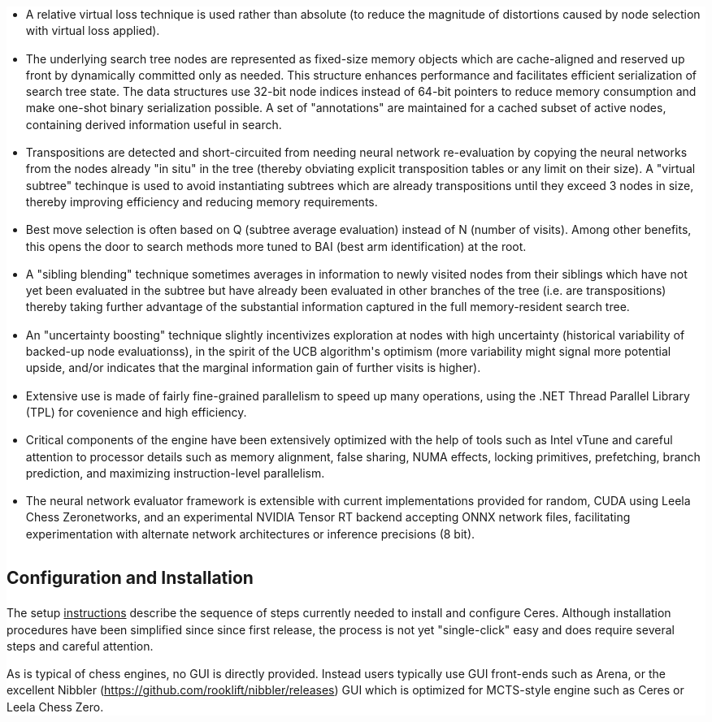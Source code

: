 * A relative virtual loss technique is used rather than absolute (to reduce the 
magnitude of distortions caused by node selection with virtual loss applied).

* The underlying search tree nodes are represented as fixed-size memory objects
which are cache-aligned and reserved up front by dynamically committed only as needed.
This structure enhances performance and facilitates efficient serialization of search tree state.
The data structures use 32-bit node indices instead of 64-bit pointers to reduce memory consumption
and make one-shot binary serialization possible. A set of "annotations"
are maintained for a cached subset of active nodes, containing derived
information useful in search.

* Transpositions are detected and short-circuited from needing neural network re-evaluation
by copying the neural networks from the nodes already "in situ" in the tree 
(thereby obviating explicit transposition tables or any limit on their size). A "virtual subtree"
techinque is used to avoid instantiating subtrees which are already transpositions
until they exceed 3 nodes in size, thereby improving efficiency and reducing memory requirements.

* Best move selection is often based on Q (subtree average evaluation) instead of N (number of visits).
Among other benefits, this opens the door to search methods more tuned to BAI (best arm identification) at the root.

* A "sibling blending" technique sometimes averages in information to newly visited nodes from their
siblings which have not yet been evaluated in the subtree but have already been evaluated
in other branches of the tree (i.e. are transpositions) thereby taking further advantage of the
substantial information captured in the full memory-resident search tree.

* An "uncertainty boosting" technique slightly incentivizes exploration at nodes 
with high uncertainty (historical variability of backed-up node evaluationss), in the spirit
of the UCB algorithm's optimism (more variability might signal more potential upside,
and/or indicates that the marginal information gain of further visits is higher).

* Extensive use is made of fairly fine-grained parallelism to speed up many operations,
using the .NET Thread Parallel Library (TPL) for covenience and high efficiency.

* Critical components of the engine have been extensively optimized with
the help of tools such as Intel vTune and careful attention to processor 
details such as memory alignment, false sharing, NUMA effects, locking primitives, prefetching,
branch prediction, and maximizing instruction-level parallelism.

* The neural network evaluator framework is extensible with current implementations provided 
for random, CUDA using Leela Chess Zeronetworks, and an experimental NVIDIA Tensor RT backend
accepting ONNX network files, facilitating experimentation with alternate network architectures
or inference precisions (8 bit).

## Configuration and Installation

The setup [instructions](./markup/Setup.md) describe the sequence of steps
currently needed to install and configure Ceres. Although installation procedures
have been simplified since since first release, the process is not yet "single-click" easy
and does require several steps and careful attention.

As is typical of chess engines, no GUI is directly provided. Instead users typically
use GUI front-ends such as Arena, or the excellent Nibbler (https://github.com/rooklift/nibbler/releases) GUI which is optimized
for MCTS-style engine such as Ceres or Leela Chess Zero.
